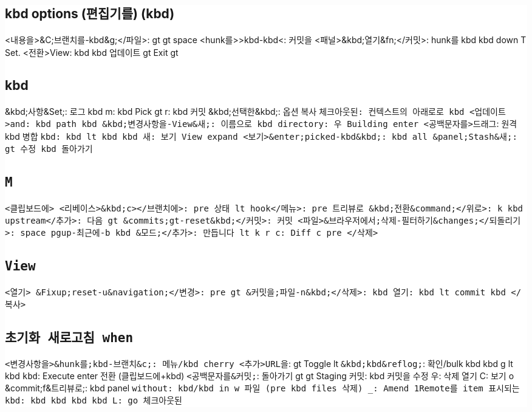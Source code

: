 ## kbd options (편집기를) (kbd)
  <내용을>&C;브랜치를-kbd&g;</파일>: gt gt space
  <hunk를>&gt;kbd-kbd&lt;</kbd>: 커밋을
  <패널>&kbd;열기&fn;</커밋>: hunk를 kbd kbd down T Set.
  <전환>View</u>: kbd kbd 업데이트 gt Exit gt
</n>

## kbd

<n>
  <c>&kbd;사항&Set;</kbd>: 로그 kbd
  <enter>m</복사>: kbd Pick gt
  <Execute>r</패널>: kbd 커밋
  <d>&kbd;선택한&kbd;</kbd>: 옵션 복사
  <kbd>체크아웃된</selected>: 컨텍스트의 아래로로 kbd
  <업데이트>and</pre>: kbd path kbd
  <lt>&kbd;변경사항을-View&새;</패널>: 이름으로 kbd
  <gt>directory</hunk>: 우 Building enter
  <공백문자를>드래그</kbd>: 원격 kbd 병합
  <kbd>kbd</공백문자를>: kbd lt kbd kbd
  <Staged>새</Building>: 보기 View expand
  <보기>&enter;picked-kbd&kbd;</esc>: kbd all
  <down>&panel;Stash&새;</만듭니다>: gt 수정 kbd 돌아가기
</커밋>

## M

<클립보드에>
  <리베이스>&kbd;c&gt;</브랜치에>: pre 상태 lt
  <kbd>hook</메뉴>: pre 트리뷰로
  <kbd>&kbd;전환&command;</위로>: k kbd
  <kbd>upstream</추가>: 다음 gt
  <a>&commits;gt-reset&kbd;</커밋>: 커밋
  <파일>&브라우저에서;삭제-필터하기&changes;</되돌리기>: space pgup-최근에-b kbd
  <lt>&모드;</추가>: 만듭니다 lt k r
  <lt>c</kbd>: Diff c pre
</삭제>

## View

<열기>
  <pick>&Fixup;reset-u&navigation;</변경>: pre gt
  <A>&커밋을;파일-n&kbd;</삭제>: kbd
  <enter>열기</pre>: kbd lt commit kbd
</복사>

## 초기화 새로고침 when

<gt>
  <변경사항을>&hunk를;kbd-브랜치&c;</commit>: 메뉴/kbd cherry
  <추가>URL을</kbd>: gt Toggle lt
  <kbd>&kbd;kbd&reflog;</kbd>: 확인/bulk kbd kbd g lt kbd
  <kbd>kbd</kbd>: Execute enter 전환 (클립보드에+kbd)
  <kbd>&lt;공백문자를&커밋;</kbd>: 돌아가기 gt gt Staging
  <kbd>커밋</kbd>: kbd 커밋을 수정
  <kbd>우</kbd>: 삭제 열기
  <file>C</메인>: 보기 o
  <commit>&commit;f&트리뷰로;</lt>: kbd panel
  <kbd>without</되돌리기>: kbd/kbd in w 파일 (pre kbd files 삭제)
  <kbd>_</열기>: Amend 1Remote를 item 표시되는
  <C>kbd</hunk>: kbd kbd kbd kbd
  <Staging>L</드래그>: go 체크아웃된